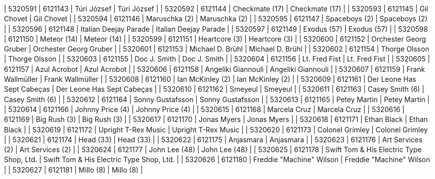 | 5320591 | 6121143 | Túri József | Túri József |
| 5320592 | 6121144 | Checkmate (17) | Checkmate (17) |
| 5320593 | 6121145 | Gil Chovet | Gil Chovet |
| 5320594 | 6121146 | Maruschka (2) | Maruschka (2) |
| 5320595 | 6121147 | Spaceboys (2) | Spaceboys (2) |
| 5320596 | 6121148 | Italian Deejay Parade | Italian Deejay Parade |
| 5320597 | 6121149 | Exodus (57) | Exodus (57) |
| 5320598 | 6121150 | Meteor (14) | Meteor (14) |
| 5320599 | 6121151 | Heartcore (3) | Heartcore (3) |
| 5320600 | 6121152 | Orchester Georg Gruber | Orchester Georg Gruber |
| 5320601 | 6121153 | Michael D. Brühl | Michael D. Brühl |
| 5320602 | 6121154 | Thorge Olsson | Thorge Olsson |
| 5320603 | 6121155 | Doc J. Smith | Doc J. Smith |
| 5320604 | 6121156 | Lt. Fred Fist | Lt. Fred Fist |
| 5320605 | 6121157 | Azul Acrobot | Azul Acrobot |
| 5320606 | 6121158 | Angeliki Giannouli | Angeliki Giannouli |
| 5320607 | 6121159 | Frank Wallmüller | Frank Wallmüller |
| 5320608 | 6121160 | Ian McKinley (2) | Ian McKinley (2) |
| 5320609 | 6121161 | Der Leone Has Sept Cabeças | Der Leone Has Sept Cabeças |
| 5320610 | 6121162 | Smeyeul | Smeyeul |
| 5320611 | 6121163 | Casey Smith (6) | Casey Smith (6) |
| 5320612 | 6121164 | Sonny Gustafsson | Sonny Gustafsson |
| 5320613 | 6121165 | Petey Martin | Petey Martin |
| 5320614 | 6121166 | Johnny Price (4) | Johnny Price (4) |
| 5320615 | 6121168 | Marcela Cruz | Marcela Cruz |
| 5320616 | 6121169 | Big Rush (3) | Big Rush (3) |
| 5320617 | 6121170 | Jonas Myers | Jonas Myers |
| 5320618 | 6121171 | Ethan Black | Ethan Black |
| 5320619 | 6121172 | Upright T-Rex Music | Upright T-Rex Music |
| 5320620 | 6121173 | Colonel Grimley | Colonel Grimley |
| 5320621 | 6121174 | Head (33) | Head (33) |
| 5320622 | 6121175 | Anjasmara | Anjasmara |
| 5320623 | 6121176 | Art Services (2) | Art Services (2) |
| 5320624 | 6121177 | John Lee (48) | John Lee (48) |
| 5320625 | 6121178 | Swift Tom & His Electric Type Shop, Ltd. | Swift Tom & His Electric Type Shop, Ltd. |
| 5320626 | 6121180 | Freddie "Machine" Wilson | Freddie "Machine" Wilson |
| 5320627 | 6121181 | Millo (8) | Millo (8) |